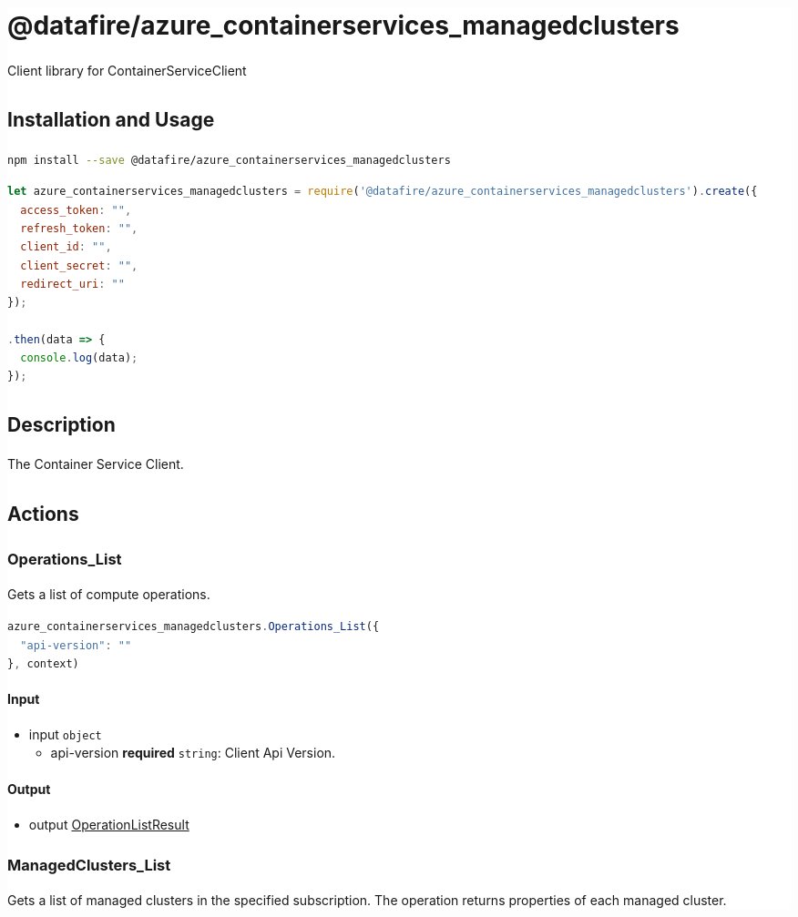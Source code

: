# @datafire/azure_containerservices_managedclusters

Client library for ContainerServiceClient

## Installation and Usage
```bash
npm install --save @datafire/azure_containerservices_managedclusters
```
```js
let azure_containerservices_managedclusters = require('@datafire/azure_containerservices_managedclusters').create({
  access_token: "",
  refresh_token: "",
  client_id: "",
  client_secret: "",
  redirect_uri: ""
});

.then(data => {
  console.log(data);
});
```

## Description

The Container Service Client.

## Actions

### Operations_List
Gets a list of compute operations.


```js
azure_containerservices_managedclusters.Operations_List({
  "api-version": ""
}, context)
```

#### Input
* input `object`
  * api-version **required** `string`: Client Api Version.

#### Output
* output [OperationListResult](#operationlistresult)

### ManagedClusters_List
Gets a list of managed clusters in the specified subscription. The operation returns properties of each managed cluster.

